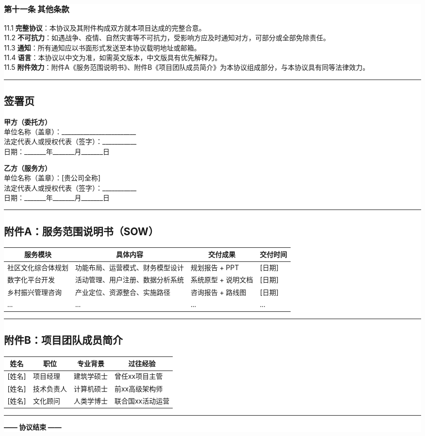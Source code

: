 
### 第十一条 其他条款

11.1 **完整协议**：本协议及其附件构成双方就本项目达成的完整合意。  
11.2 **不可抗力**：如遇战争、疫情、自然灾害等不可抗力，受影响方应及时通知对方，可部分或全部免除责任。  
11.3 **通知**：所有通知应以书面形式发送至本协议载明地址或邮箱。  
11.4 **语言**：本协议以中文为准，如需英文版本，中文版具有优先解释力。  
11.5 **附件效力**：附件A《服务范围说明书》、附件B《项目团队成员简介》为本协议组成部分，与本协议具有同等法律效力。

---

## 签署页

**甲方（委托方）**  
单位名称（盖章）：________________________  
法定代表人或授权代表（签字）：___________  
日期：_______年_______月_______日  

**乙方（服务方）**  
单位名称（盖章）：[贵公司全称]  
法定代表人或授权代表（签字）：___________  
日期：_______年_______月_______日  

---

## 附件A：服务范围说明书（SOW）

| 服务模块 | 具体内容 | 交付成果 | 交付时间 |
|----------|----------|----------|----------|
| 社区文化综合体规划 | 功能布局、运营模式、财务模型设计 | 规划报告 + PPT | [日期] |
| 数字化平台开发 | 活动管理、用户注册、数据分析系统 | 系统原型 + 说明文档 | [日期] |
| 乡村振兴管理咨询 | 产业定位、资源整合、实施路径 | 咨询报告 + 路线图 | [日期] |
| ... | ... | ... | ... |

---

## 附件B：项目团队成员简介

| 姓名 | 职位 | 专业背景 | 过往经验 |
|------|------|----------|----------|
| [姓名] | 项目经理 | 建筑学硕士 | 曾任xx项目主管 |
| [姓名] | 技术负责人 | 计算机硕士 | 前xx高级架构师 |
| [姓名] | 文化顾问 | 人类学博士 | 联合国xx活动运营 |

---



**—— 协议结束 ——**